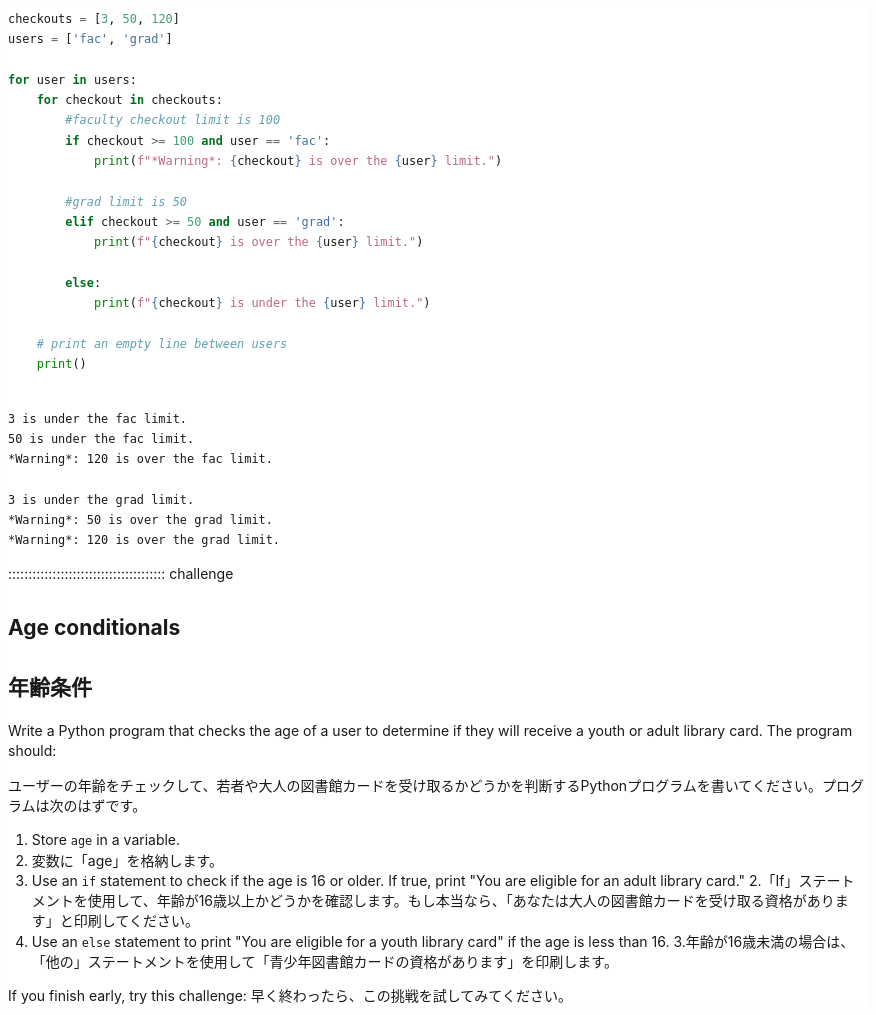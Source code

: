 
```python
checkouts = [3, 50, 120]
users = ['fac', 'grad']

for user in users:
    for checkout in checkouts:
        #faculty checkout limit is 100
        if checkout >= 100 and user == 'fac':
            print(f"*Warning*: {checkout} is over the {user} limit.")
            
        #grad limit is 50
        elif checkout >= 50 and user == 'grad':
            print(f"{checkout} is over the {user} limit.")
        
        else:
            print(f"{checkout} is under the {user} limit.")
    
    # print an empty line between users
    print()
    
```
```output
3 is under the fac limit.
50 is under the fac limit.
*Warning*: 120 is over the fac limit.

3 is under the grad limit.
*Warning*: 50 is over the grad limit.
*Warning*: 120 is over the grad limit.
```

:::::::::::::::::::::::::::::::::::::::  challenge

## Age conditionals
## 年齢条件

Write a Python program that checks the age of a user to determine if they will receive a youth or adult library card. The program should:

ユーザーの年齢をチェックして、若者や大人の図書館カードを受け取るかどうかを判断するPythonプログラムを書いてください。プログラムは次のはずです。


1. Store `age` in a variable.
1. 変数に「age」を格納します。
2. Use an `if` statement to check if the age is 16 or older. If true, print "You are eligible for an adult library card."
2.「If」ステートメントを使用して、年齢が16歳以上かどうかを確認します。もし本当なら、「あなたは大人の図書館カードを受け取る資格があります」と印刷してください。
3. Use an `else` statement to print "You are eligible for a youth library card" if the age is less than 16.
3.年齢が16歳未満の場合は、「他の」ステートメントを使用して「青少年図書館カードの資格があります」を印刷します。

If you finish early, try this challenge: 
早く終わったら、この挑戦を試してみてください。
